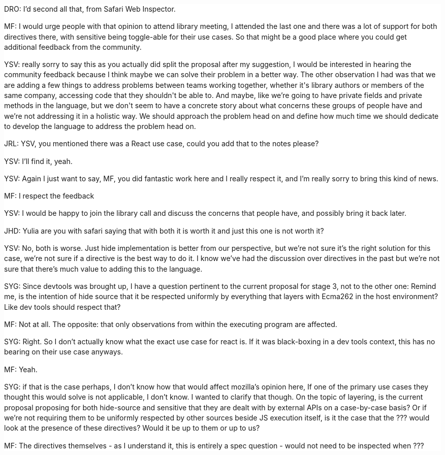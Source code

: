 DRO: I’d second all that, from Safari Web Inspector.

MF: I would urge people with that opinion to attend library meeting, I attended the last one and there was a lot of support for both directives there, with sensitive being toggle-able for their use cases. So that might be a good place where you could get additional feedback from the community.

YSV: really sorry to say this as you actually did split the proposal after my suggestion,
I would be interested in hearing the community feedback because I think maybe we can solve their problem in a better way. The other observation I had was that we are adding a few things to address problems between teams working together, whether it's library authors or members of the same company, accessing code that they shouldn't be able to. And maybe, like we’re going to have private fields and private methods in the language, but we don't seem to have a concrete story about what concerns these groups of people have and we’re not addressing it in a holistic way. We should approach the problem head on and define how much time we should dedicate to develop the language to address the problem head on.

JRL: YSV, you mentioned there was a React use case, could you add that to the notes please?

YSV: I’ll find it, yeah.

YSV: Again I just want to say, MF, you did fantastic work here and I really respect it, and I’m really sorry to bring this kind of news.

MF: I respect the feedback

YSV: I would be happy to join the library call and discuss the concerns that people have, and possibly bring it back later.

JHD: Yulia are you with safari saying that with both it is worth it and just this one is not worth it?

YSV: No, both is worse. Just hide implementation is better from our perspective, but we’re not sure it’s the right solution for this case, we’re not sure if a directive is the best way to do it. I know we’ve had the discussion over directives in the past but we’re not sure that there’s much value to adding this to the language.

SYG: Since devtools was brought up, I have a question pertinent to the current proposal for stage 3, not to the other one:
Remind me, is the intention of hide source that it be respected uniformly by everything that layers with Ecma262 in the host environment? Like dev tools should respect that?

MF: Not at all. The opposite: that only observations from within the executing program are affected.

SYG: Right. So I don’t actually know what the exact use case for react is. If it was black-boxing in a dev tools context, this has no bearing on their use case anyways.

MF: Yeah.

SYG: if that is the case perhaps, I don’t know how that would affect mozilla’s opinion here,
If one of the primary use cases they thought this would solve is not applicable, I don’t know. I wanted to clarify that though. On the topic of layering, is the current proposal proposing for both hide-source and sensitive that they are dealt with by external APIs on a case-by-case basis? Or if we’re not requiring them to be uniformly respected by other sources beside JS execution itself, is it the case that the ??? would look at the presence of these directives? Would it be up to them or up to us?

MF: The directives themselves - as I understand it, this is entirely a spec question - would not need to be inspected when ???
